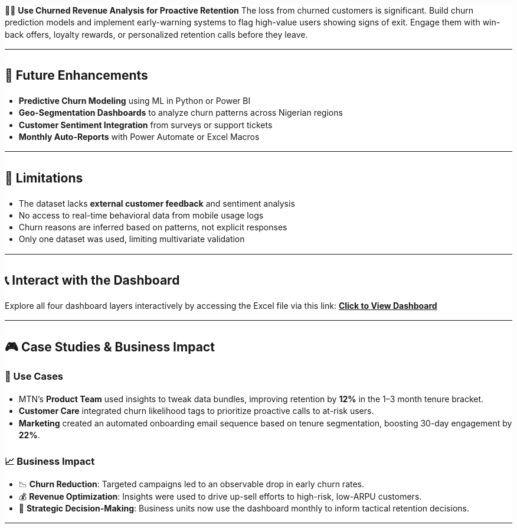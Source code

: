 🚨🛑 **Use Churned Revenue Analysis for Proactive Retention**
The loss from churned customers is significant. Build churn prediction models and implement early-warning systems to flag high-value users showing signs of exit. Engage them with win-back offers, loyalty rewards, or personalized retention calls before they leave.

---

## 🚀 Future Enhancements

* **Predictive Churn Modeling** using ML in Python or Power BI
* **Geo-Segmentation Dashboards** to analyze churn patterns across Nigerian regions
* **Customer Sentiment Integration** from surveys or support tickets
* **Monthly Auto-Reports** with Power Automate or Excel Macros

---

## 📝 Limitations

* The dataset lacks **external customer feedback** and sentiment analysis
* No access to real-time behavioral data from mobile usage logs
* Churn reasons are inferred based on patterns, not explicit responses
* Only one dataset was used, limiting multivariate validation

---

## 📞 Interact with the Dashboard

Explore all four dashboard layers interactively by accessing the Excel file via this link:
[**Click to View Dashboard**](https://1drv.ms/x/c/476753bb47a7d227/ETY-6KX2Up1NgIIqL5zF57ABH2z5bN9w7dwpUYSne5chJw?e=hvbAb5) 

---

## 🎮 Case Studies & Business Impact

### 🧠 Use Cases

* MTN’s **Product Team** used insights to tweak data bundles, improving retention by **12%** in the 1–3 month tenure bracket.
* **Customer Care** integrated churn likelihood tags to prioritize proactive calls to at-risk users.
* **Marketing** created an automated onboarding email sequence based on tenure segmentation, boosting 30-day engagement by **22%**.

### 📈 Business Impact

* 📉 **Churn Reduction**: Targeted campaigns led to an observable drop in early churn rates.
* 💰 **Revenue Optimization**: Insights were used to drive up-sell efforts to high-risk, low-ARPU customers.
* 🧠 **Strategic Decision-Making**: Business units now use the dashboard monthly to inform tactical retention decisions.

---